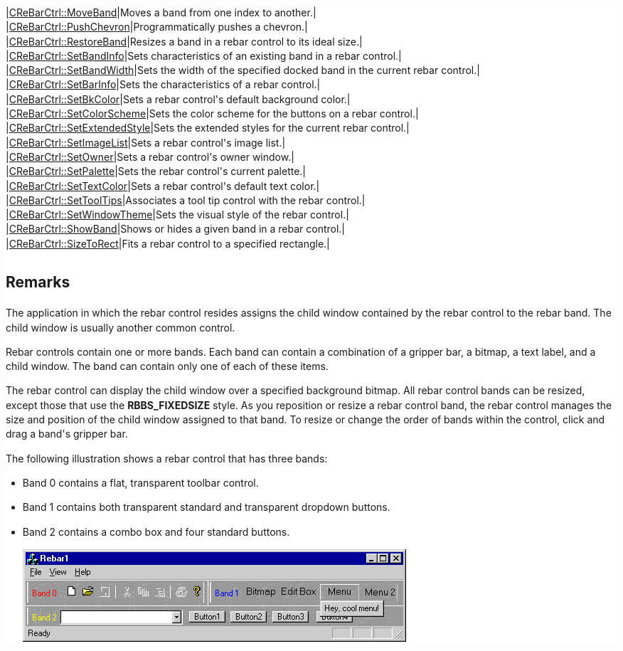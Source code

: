 |[CReBarCtrl::MoveBand](#crebarctrl__moveband)|Moves a band from one index to another.|  
|[CReBarCtrl::PushChevron](#crebarctrl__pushchevron)|Programmatically pushes a chevron.|  
|[CReBarCtrl::RestoreBand](#crebarctrl__restoreband)|Resizes a band in a rebar control to its ideal size.|  
|[CReBarCtrl::SetBandInfo](#crebarctrl__setbandinfo)|Sets characteristics of an existing band in a rebar control.|  
|[CReBarCtrl::SetBandWidth](#crebarctrl__setbandwidth)|Sets the width of the specified docked band in the current rebar control.|  
|[CReBarCtrl::SetBarInfo](#crebarctrl__setbarinfo)|Sets the characteristics of a rebar control.|  
|[CReBarCtrl::SetBkColor](#crebarctrl__setbkcolor)|Sets a rebar control's default background color.|  
|[CReBarCtrl::SetColorScheme](#crebarctrl__setcolorscheme)|Sets the color scheme for the buttons on a rebar control.|  
|[CReBarCtrl::SetExtendedStyle](#crebarctrl__setextendedstyle)|Sets the extended styles for the current rebar control.|  
|[CReBarCtrl::SetImageList](#crebarctrl__setimagelist)|Sets a rebar control's image list.|  
|[CReBarCtrl::SetOwner](#crebarctrl__setowner)|Sets a rebar control's owner window.|  
|[CReBarCtrl::SetPalette](#crebarctrl__setpalette)|Sets the rebar control's current palette.|  
|[CReBarCtrl::SetTextColor](#crebarctrl__settextcolor)|Sets a rebar control's default text color.|  
|[CReBarCtrl::SetToolTips](#crebarctrl__settooltips)|Associates a tool tip control with the rebar control.|  
|[CReBarCtrl::SetWindowTheme](#crebarctrl__setwindowtheme)|Sets the visual style of the rebar control.|  
|[CReBarCtrl::ShowBand](#crebarctrl__showband)|Shows or hides a given band in a rebar control.|  
|[CReBarCtrl::SizeToRect](#crebarctrl__sizetorect)|Fits a rebar control to a specified rectangle.|  
  
## Remarks  
 The application in which the rebar control resides assigns the child window contained by the rebar control to the rebar band. The child window is usually another common control.  
  
 Rebar controls contain one or more bands. Each band can contain a combination of a gripper bar, a bitmap, a text label, and a child window. The band can contain only one of each of these items.  
  
 The rebar control can display the child window over a specified background bitmap. All rebar control bands can be resized, except those that use the **RBBS_FIXEDSIZE** style. As you reposition or resize a rebar control band, the rebar control manages the size and position of the child window assigned to that band. To resize or change the order of bands within the control, click and drag a band's gripper bar.  
  
 The following illustration shows a rebar control that has three bands:  
  
-   Band 0 contains a flat, transparent toolbar control.  
  
-   Band 1 contains both transparent standard and transparent dropdown buttons.  
  
-   Band 2 contains a combo box and four standard buttons.  
  
     ![Example of a Rebar menu](../../mfc/reference/media/vc4scc1.gif "vc4scc1")  
  